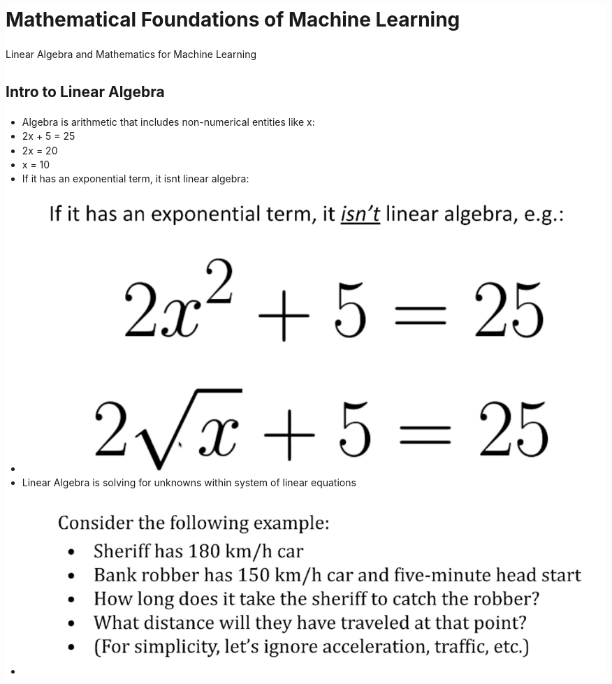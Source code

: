 # Mathematical Foundations of Machine Learning
Linear Algebra and Mathematics for Machine Learning

## Intro to Linear Algebra
- Algebra is arithmetic that includes non-numerical entities like x:
- 2x + 5 = 25
- 2x = 20
- x = 10
- If it has an exponential term, it isnt linear algebra:
- ![alt text](image.png)
- Linear Algebra is solving for unknowns within system of linear equations 
- ![alt text](image-1.png)